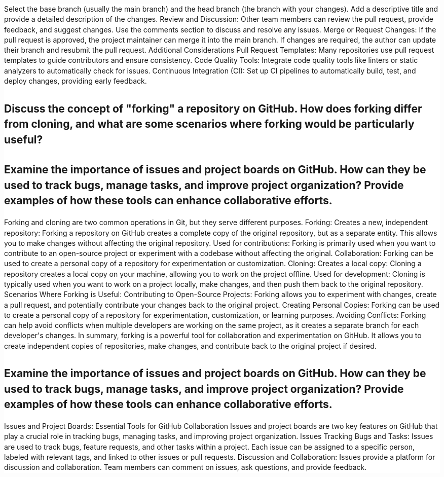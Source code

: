 Select the base branch (usually the main branch) and the head branch (the branch with your changes).
Add a descriptive title and provide a detailed description of the changes.
Review and Discussion:
Other team members can review the pull request, provide feedback, and suggest changes.
Use the comments section to discuss and resolve any issues.
Merge or Request Changes:
If the pull request is approved, the project maintainer can merge it into the main branch.
If changes are required, the author can update their branch and resubmit the pull request.
Additional Considerations
Pull Request Templates: Many repositories use pull request templates to guide contributors and ensure consistency.
Code Quality Tools: Integrate code quality tools like linters or static analyzers to automatically check for issues.
Continuous Integration (CI): Set up CI pipelines to automatically build, test, and deploy changes, providing early feedback.
## Discuss the concept of "forking" a repository on GitHub. How does forking differ from cloning, and what are some scenarios where forking would be particularly useful?

## Examine the importance of issues and project boards on GitHub. How can they be used to track bugs, manage tasks, and improve project organization? Provide examples of how these tools can enhance collaborative efforts.
Forking and cloning are two common operations in Git, but they serve different purposes.
Forking:
Creates a new, independent repository: Forking a repository on GitHub creates a complete copy of the original repository, but as a separate entity. This allows you to make changes without affecting the original repository.
Used for contributions: Forking is primarily used when you want to contribute to an open-source project or experiment with a codebase without affecting the original.
Collaboration: Forking can be used to create a personal copy of a repository for experimentation or customization.
Cloning:
Creates a local copy: Cloning a repository creates a local copy on your machine, allowing you to work on the project offline.
Used for development: Cloning is typically used when you want to work on a project locally, make changes, and then push them back to the original repository.
Scenarios Where Forking is Useful:
Contributing to Open-Source Projects: Forking allows you to experiment with changes, create a pull request, and potentially contribute your changes back to the original project.
Creating Personal Copies: Forking can be used to create a personal copy of a repository for experimentation, customization, or learning purposes.
Avoiding Conflicts: Forking can help avoid conflicts when multiple developers are working on the same project, as it creates a separate branch for each developer's changes.
In summary, forking is a powerful tool for collaboration and experimentation on GitHub. It allows you to create independent copies of repositories, make changes, and contribute back to the original project if desired.
## Examine the importance of issues and project boards on GitHub. How can they be used to track bugs, manage tasks, and improve project organization? Provide examples of how these tools can enhance collaborative efforts.
Issues and Project Boards: Essential Tools for GitHub Collaboration
Issues and project boards are two key features on GitHub that play a crucial role in tracking bugs, managing tasks, and improving project organization.
Issues
Tracking Bugs and Tasks: Issues are used to track bugs, feature requests, and other tasks within a project. Each issue can be assigned to a specific person, labeled with relevant tags, and linked to other issues or pull requests.
Discussion and Collaboration: Issues provide a platform for discussion and collaboration. Team members can comment on issues, ask questions, and provide feedback.